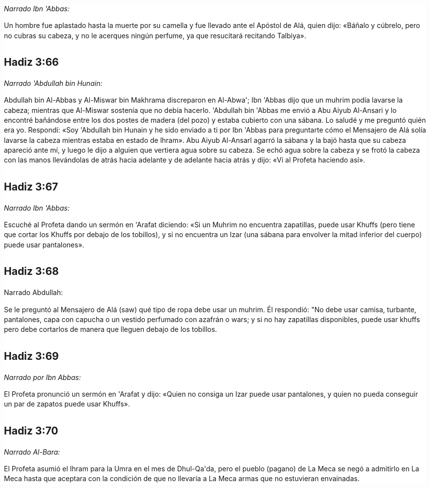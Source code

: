 _Narrado Ibn 'Abbas:_

Un hombre fue aplastado hasta la muerte por su camella y fue llevado ante el Apóstol de Alá, quien dijo: «Báñalo y cúbrelo, pero no cubras su cabeza, y no le acerques ningún perfume, ya que resucitará recitando Talbiya».


## Hadiz 3:66

_Narrado 'Abdullah bin Hunain:_

Abdullah bin Al-Abbas y Al-Miswar bin Makhrama discreparon en Al-Abwa'; Ibn 'Abbas dijo que un muhrim podía lavarse la cabeza; mientras que Al-Miswar sostenía que no debía hacerlo. 'Abdullah bin 'Abbas me envió a Abu Aiyub Al-Ansari y lo encontré bañándose entre los dos postes de madera (del pozo) y estaba cubierto con una sábana. Lo saludé y me preguntó quién era yo. Respondí: «Soy 'Abdullah bin Hunain y he sido enviado a ti por Ibn 'Abbas para preguntarte cómo el Mensajero de Alá solía lavarse la cabeza mientras estaba en estado de lhram». Abu Aiyub Al-Ansarl agarró la sábana y la bajó hasta que su cabeza apareció ante mí, y luego le dijo a alguien que vertiera agua sobre su cabeza. Se echó agua sobre la cabeza y se frotó la cabeza con las manos llevándolas de atrás hacia adelante y de adelante hacia atrás y dijo: «Vi al Profeta haciendo así».


## Hadiz 3:67

_Narrado Ibn 'Abbas:_

Escuché al Profeta dando un sermón en 'Arafat diciendo: «Si un Muhrim no encuentra zapatillas, puede usar Khuffs (pero tiene que cortar los Khuffs por debajo de los tobillos), y si no encuentra un Izar (una sábana para envolver la mitad inferior del cuerpo) puede usar pantalones».


## Hadiz 3:68

Narrado Abdullah:

Se le preguntó al Mensajero de Alá (saw) qué tipo de ropa debe usar un muhrim. Él respondió: "No debe usar camisa, turbante, pantalones, capa con capucha o un vestido perfumado con azafrán o wars; y si no hay zapatillas disponibles, puede usar khuffs pero debe cortarlos de manera que lleguen debajo de los tobillos.


## Hadiz 3:69

_Narrado por Ibn Abbas:_

El Profeta pronunció un sermón en 'Arafat y dijo: «Quien no consiga un Izar puede usar pantalones, y quien no pueda conseguir un par de zapatos puede usar Khuffs».


## Hadiz 3:70

_Narrado Al-Bara:_

El Profeta asumió el Ihram para la Umra en el mes de Dhul-Qa'da, pero el pueblo (pagano) de La Meca se negó a admitirlo en La Meca hasta que aceptara con la condición de que no llevaría a La Meca armas que no estuvieran envainadas.
